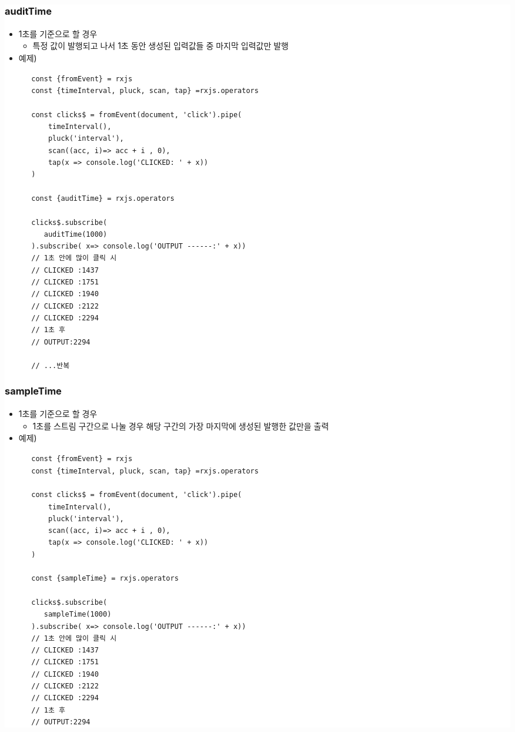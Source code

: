 ### auditTime
   - 1초를 기준으로 할 경우
     - 특정 값이 발행되고 나서 1초 동안 생성된 입력값들 중 마지막 입력값만 발행
   - 예제)
     ```
        const {fromEvent} = rxjs
        const {timeInterval, pluck, scan, tap} =rxjs.operators

        const clicks$ = fromEvent(document, 'click').pipe(
            timeInterval(),
            pluck('interval'),
            scan((acc, i)=> acc + i , 0),
            tap(x => console.log('CLICKED: ' + x))
        )

        const {auditTime} = rxjs.operators

        clicks$.subscribe(
           auditTime(1000)
        ).subscribe( x=> console.log('OUTPUT ------:' + x))
        // 1초 안에 많이 클릭 시
        // CLICKED :1437
        // CLICKED :1751
        // CLICKED :1940
        // CLICKED :2122
        // CLICKED :2294
        // 1초 후
        // OUTPUT:2294

        // ...반복
     ```

### sampleTime
  - 1초를 기준으로 할 경우
    -  1초를 스트림 구간으로 나눌 경우 해당 구간의 가장 마지막에 생성된 발행한 값만을 출력 
   - 예제)
     ```
        const {fromEvent} = rxjs
        const {timeInterval, pluck, scan, tap} =rxjs.operators

        const clicks$ = fromEvent(document, 'click').pipe(
            timeInterval(),
            pluck('interval'),
            scan((acc, i)=> acc + i , 0),
            tap(x => console.log('CLICKED: ' + x))
        )

        const {sampleTime} = rxjs.operators

        clicks$.subscribe(
           sampleTime(1000)
        ).subscribe( x=> console.log('OUTPUT ------:' + x))
        // 1초 안에 많이 클릭 시
        // CLICKED :1437
        // CLICKED :1751
        // CLICKED :1940
        // CLICKED :2122
        // CLICKED :2294
        // 1초 후
        // OUTPUT:2294
